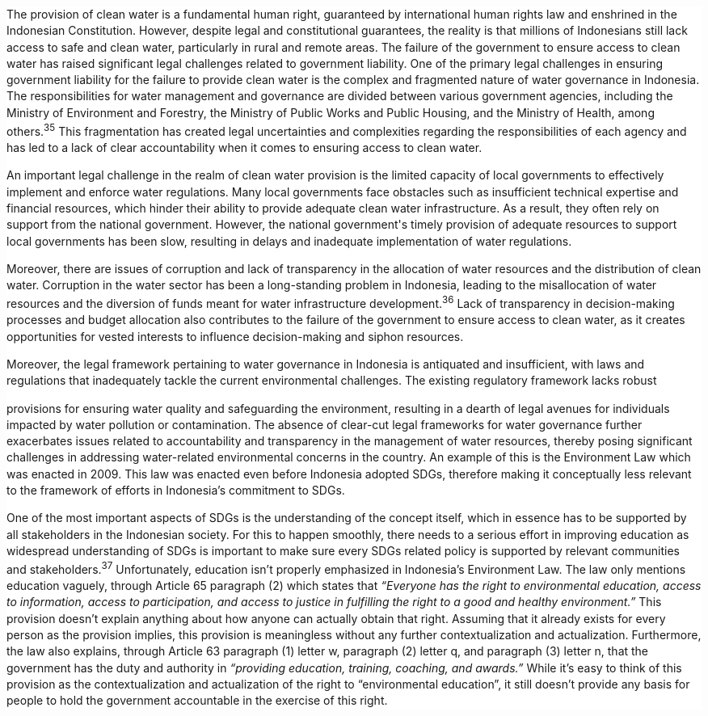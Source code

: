 <p><span class="font1">The provision of clean water is a fundamental human right, guaranteed by international human rights law and enshrined in the Indonesian Constitution. However, despite legal and constitutional guarantees, the reality is that millions of Indonesians still lack access to safe and clean water, particularly in rural and remote areas. The failure of the government to ensure access to clean water has raised significant legal challenges related to government liability. One of the primary legal challenges in ensuring government liability for the failure to provide clean water is the complex and fragmented nature of water governance in Indonesia. The responsibilities for water management and governance are divided between various government agencies, including the Ministry of Environment and Forestry, the Ministry of Public Works and Public Housing, and the Ministry of Health, among others.</span><span class="font0"><sup>35</sup> </span><span class="font1">This fragmentation has created legal uncertainties and complexities regarding the responsibilities of each agency and has led to a lack of clear accountability when it comes to ensuring access to clean water.</span></p>
<p><span class="font1">An important legal challenge in the realm of clean water provision is the limited capacity of local governments to effectively implement and enforce water regulations. Many local governments face obstacles such as insufficient technical expertise and financial resources, which hinder their ability to provide adequate clean water infrastructure. As a result, they often rely on support from the national government. However, the national government's timely provision of adequate resources to support local governments has been slow, resulting in delays and inadequate implementation of water regulations.</span></p>
<p><span class="font1">Moreover, there are issues of corruption and lack of transparency in the allocation of water resources and the distribution of clean water. Corruption in the water sector has been a long-standing problem in Indonesia, leading to the misallocation of water resources and the diversion of funds meant for water infrastructure development.</span><span class="font0"><sup>36</sup> </span><span class="font1">Lack of transparency in decision-making processes and budget allocation also contributes to the failure of the government to ensure access to clean water, as it creates opportunities for vested interests to influence decision-making and siphon resources.</span></p>
<p><span class="font1">Moreover, the legal framework pertaining to water governance in Indonesia is antiquated and insufficient, with laws and regulations that inadequately tackle the current environmental challenges. The existing regulatory framework lacks robust</span></p>
<p><span class="font1">provisions for ensuring water quality and safeguarding the environment, resulting in a dearth of legal avenues for individuals impacted by water pollution or contamination. The absence of clear-cut legal frameworks for water governance further exacerbates issues related to accountability and transparency in the management of water resources, thereby posing significant challenges in addressing water-related environmental concerns in the country. An example of this is the Environment Law which was enacted in 2009. This law was enacted even before Indonesia adopted SDGs, therefore making it conceptually less relevant to the framework of efforts in Indonesia’s commitment to SDGs.</span></p>
<p><span class="font1">One of the most important aspects of SDGs is the understanding of the concept itself, which in essence has to be supported by all stakeholders in the Indonesian society. For this to happen smoothly, there needs to a serious effort in improving education as widespread understanding of SDGs is important to make sure every SDGs related policy is supported by relevant communities and stakeholders.</span><span class="font0"><sup>37</sup> </span><span class="font1">Unfortunately, education isn’t properly emphasized in Indonesia’s Environment Law. The law only mentions education vaguely, through Article 65 paragraph (2) which states that </span><span class="font1" style="font-style:italic;">“Everyone has the right to environmental education, access to information, access to participation, and access to justice in fulfilling the right to a good and healthy environment.”</span><span class="font1"> This provision doesn’t explain anything about how anyone can actually obtain that right. Assuming that it already exists for every person as the provision implies, this provision is meaningless without any further contextualization and actualization. Furthermore, the law also explains, through Article 63 paragraph (1) letter w, paragraph (2) letter q, and paragraph (3) letter n, that the government has the duty and authority in </span><span class="font1" style="font-style:italic;">“providing education, training, coaching, and awards.”</span><span class="font1"> While it’s easy to think of this provision as the contextualization and actualization of the right to “environmental education”, it still doesn’t provide any basis for people to hold the government accountable in the exercise of this right.</span></p>
